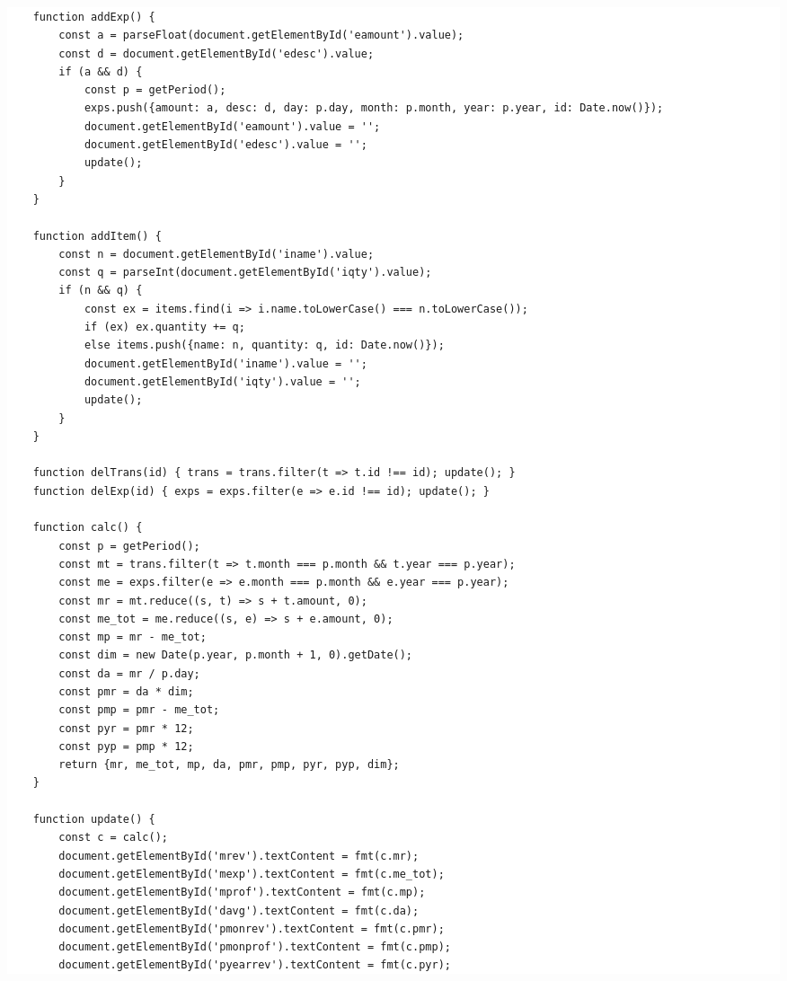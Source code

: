         function addExp() {
            const a = parseFloat(document.getElementById('eamount').value);
            const d = document.getElementById('edesc').value;
            if (a && d) {
                const p = getPeriod();
                exps.push({amount: a, desc: d, day: p.day, month: p.month, year: p.year, id: Date.now()});
                document.getElementById('eamount').value = '';
                document.getElementById('edesc').value = '';
                update();
            }
        }

        function addItem() {
            const n = document.getElementById('iname').value;
            const q = parseInt(document.getElementById('iqty').value);
            if (n && q) {
                const ex = items.find(i => i.name.toLowerCase() === n.toLowerCase());
                if (ex) ex.quantity += q;
                else items.push({name: n, quantity: q, id: Date.now()});
                document.getElementById('iname').value = '';
                document.getElementById('iqty').value = '';
                update();
            }
        }

        function delTrans(id) { trans = trans.filter(t => t.id !== id); update(); }
        function delExp(id) { exps = exps.filter(e => e.id !== id); update(); }

        function calc() {
            const p = getPeriod();
            const mt = trans.filter(t => t.month === p.month && t.year === p.year);
            const me = exps.filter(e => e.month === p.month && e.year === p.year);
            const mr = mt.reduce((s, t) => s + t.amount, 0);
            const me_tot = me.reduce((s, e) => s + e.amount, 0);
            const mp = mr - me_tot;
            const dim = new Date(p.year, p.month + 1, 0).getDate();
            const da = mr / p.day;
            const pmr = da * dim;
            const pmp = pmr - me_tot;
            const pyr = pmr * 12;
            const pyp = pmp * 12;
            return {mr, me_tot, mp, da, pmr, pmp, pyr, pyp, dim};
        }

        function update() {
            const c = calc();
            document.getElementById('mrev').textContent = fmt(c.mr);
            document.getElementById('mexp').textContent = fmt(c.me_tot);
            document.getElementById('mprof').textContent = fmt(c.mp);
            document.getElementById('davg').textContent = fmt(c.da);
            document.getElementById('pmonrev').textContent = fmt(c.pmr);
            document.getElementById('pmonprof').textContent = fmt(c.pmp);
            document.getElementById('pyearrev').textContent = fmt(c.pyr);

